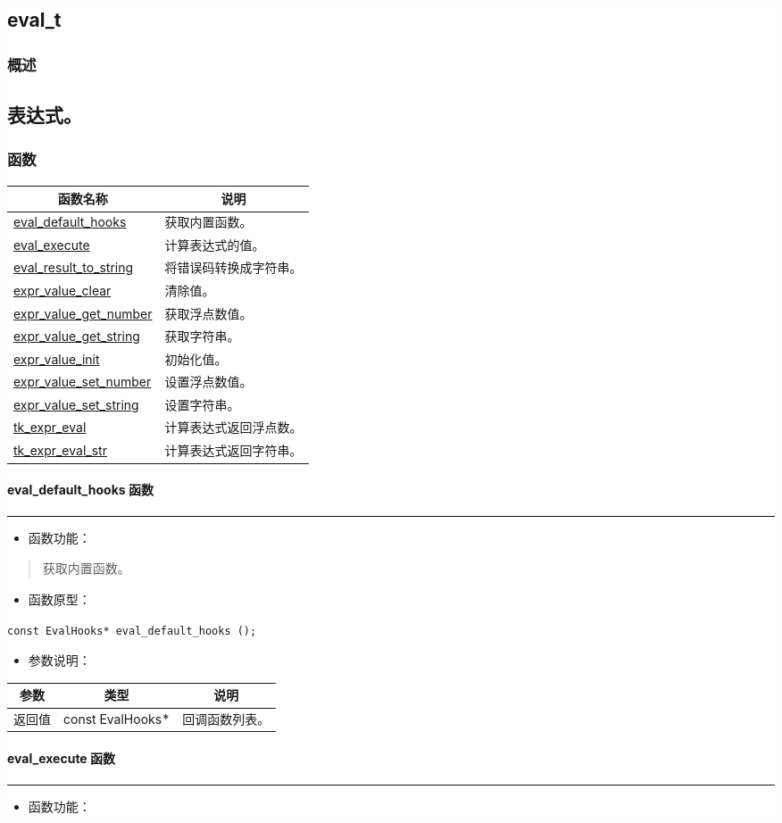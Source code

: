 ## eval\_t
### 概述
表达式。
----------------------------------
### 函数
<p id="eval_t_methods">

| 函数名称 | 说明 | 
| -------- | ------------ | 
| <a href="#eval_t_eval_default_hooks">eval\_default\_hooks</a> | 获取内置函数。 |
| <a href="#eval_t_eval_execute">eval\_execute</a> | 计算表达式的值。 |
| <a href="#eval_t_eval_result_to_string">eval\_result\_to\_string</a> | 将错误码转换成字符串。 |
| <a href="#eval_t_expr_value_clear">expr\_value\_clear</a> | 清除值。 |
| <a href="#eval_t_expr_value_get_number">expr\_value\_get\_number</a> | 获取浮点数值。 |
| <a href="#eval_t_expr_value_get_string">expr\_value\_get\_string</a> | 获取字符串。 |
| <a href="#eval_t_expr_value_init">expr\_value\_init</a> | 初始化值。 |
| <a href="#eval_t_expr_value_set_number">expr\_value\_set\_number</a> | 设置浮点数值。 |
| <a href="#eval_t_expr_value_set_string">expr\_value\_set\_string</a> | 设置字符串。 |
| <a href="#eval_t_tk_expr_eval">tk\_expr\_eval</a> | 计算表达式返回浮点数。 |
| <a href="#eval_t_tk_expr_eval_str">tk\_expr\_eval\_str</a> | 计算表达式返回字符串。 |
#### eval\_default\_hooks 函数
-----------------------

* 函数功能：

> <p id="eval_t_eval_default_hooks">获取内置函数。

* 函数原型：

```
const EvalHooks* eval_default_hooks ();
```

* 参数说明：

| 参数 | 类型 | 说明 |
| -------- | ----- | --------- |
| 返回值 | const EvalHooks* | 回调函数列表。 |
#### eval\_execute 函数
-----------------------

* 函数功能：
